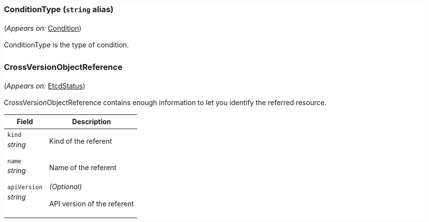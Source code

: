 </p>
<h3 id="druid.gardener.cloud/v1alpha1.ConditionType">ConditionType
(<code>string</code> alias)</p></h3>
<p>
(<em>Appears on:</em>
<a href="#druid.gardener.cloud/v1alpha1.Condition">Condition</a>)
</p>
<p>
<p>ConditionType is the type of condition.</p>
</p>
<h3 id="druid.gardener.cloud/v1alpha1.CrossVersionObjectReference">CrossVersionObjectReference
</h3>
<p>
(<em>Appears on:</em>
<a href="#druid.gardener.cloud/v1alpha1.EtcdStatus">EtcdStatus</a>)
</p>
<p>
<p>CrossVersionObjectReference contains enough information to let you identify the referred resource.</p>
</p>
<table>
<thead>
<tr>
<th>Field</th>
<th>Description</th>
</tr>
</thead>
<tbody>
<tr>
<td>
<code>kind</code></br>
<em>
string
</em>
</td>
<td>
<p>Kind of the referent</p>
</td>
</tr>
<tr>
<td>
<code>name</code></br>
<em>
string
</em>
</td>
<td>
<p>Name of the referent</p>
</td>
</tr>
<tr>
<td>
<code>apiVersion</code></br>
<em>
string
</em>
</td>
<td>
<em>(Optional)</em>
<p>API version of the referent</p>
</td>
</tr>
</tbody>
</table>